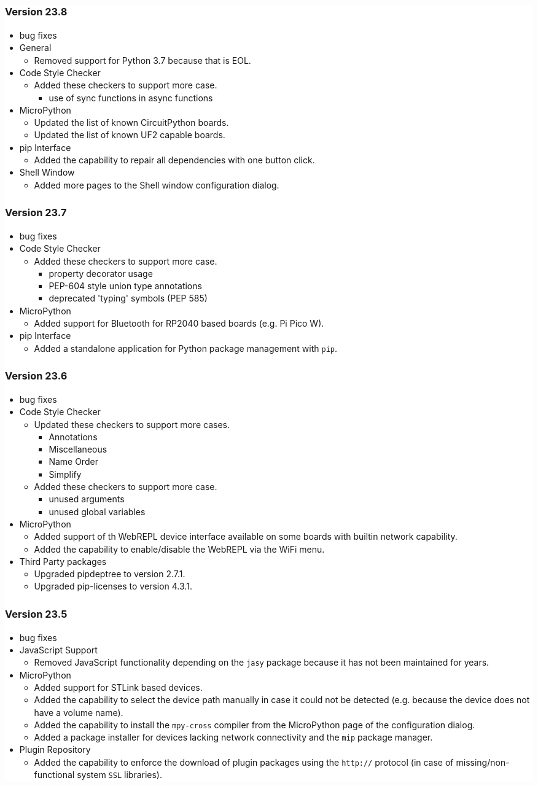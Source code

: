 ### Version 23.8
- bug fixes
- General
    - Removed support for Python 3.7 because that is EOL.
- Code Style Checker
    - Added these checkers to support more case.
        - use of sync functions in async functions
- MicroPython
    - Updated the list of known CircuitPython boards.
    - Updated the list of known UF2 capable boards.
- pip Interface
    - Added the capability to repair all dependencies with one button click.
- Shell Window
    - Added more pages to the Shell window configuration dialog.

### Version 23.7
- bug fixes
- Code Style Checker
    - Added these checkers to support more case.
        - property decorator usage
        - PEP-604 style union type annotations
        - deprecated 'typing' symbols (PEP 585)
- MicroPython
    - Added support for Bluetooth for RP2040 based boards (e.g. Pi Pico W).
- pip Interface
    - Added a standalone application for Python package management with `pip`.

### Version 23.6
- bug fixes
- Code Style Checker
    - Updated these checkers to support more cases.
        - Annotations
        - Miscellaneous
        - Name Order
        - Simplify
    - Added these checkers to support more case.
        - unused arguments
        - unused global variables
- MicroPython
    - Added support of th WebREPL device interface available on some boards with
      builtin network capability.
    - Added the capability to enable/disable the WebREPL via the WiFi menu.
- Third Party packages
    - Upgraded pipdeptree to version 2.7.1.
    - Upgraded pip-licenses to version 4.3.1.

### Version 23.5
- bug fixes
- JavaScript Support
    - Removed JavaScript functionality depending on the `jasy` package because it
      has not been maintained for years.
- MicroPython
    - Added support for STLink based devices.
    - Added the capability to select the device path manually in case it could not
      be detected (e.g. because the device does not have a volume name).
    - Added the capability to install the `mpy-cross` compiler from the MicroPython
      page of the configuration dialog.
    - Added a package installer for devices lacking network connectivity and the `mip`
      package manager.
- Plugin Repository
    - Added the capability to enforce the download of plugin packages using the
      `http://` protocol (in case of missing/non-functional system `SSL` libraries).